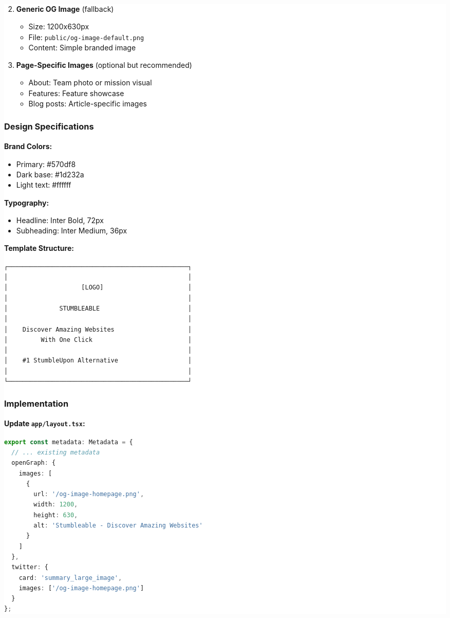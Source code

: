 2. **Generic OG Image** (fallback)
   - Size: 1200x630px
   - File: `public/og-image-default.png`
   - Content: Simple branded image

3. **Page-Specific Images** (optional but recommended)
   - About: Team photo or mission visual
   - Features: Feature showcase
   - Blog posts: Article-specific images

### Design Specifications

**Brand Colors:**
- Primary: #570df8
- Dark base: #1d232a
- Light text: #ffffff

**Typography:**
- Headline: Inter Bold, 72px
- Subheading: Inter Medium, 36px

**Template Structure:**
```
┌─────────────────────────────────────────────────┐
│                                                 │
│                    [LOGO]                       │
│                                                 │
│              STUMBLEABLE                        │
│                                                 │
│    Discover Amazing Websites                    │
│         With One Click                          │
│                                                 │
│    #1 StumbleUpon Alternative                   │
│                                                 │
└─────────────────────────────────────────────────┘
```

### Implementation

**Update `app/layout.tsx`:**

```typescript
export const metadata: Metadata = {
  // ... existing metadata
  openGraph: {
    images: [
      {
        url: '/og-image-homepage.png',
        width: 1200,
        height: 630,
        alt: 'Stumbleable - Discover Amazing Websites'
      }
    ]
  },
  twitter: {
    card: 'summary_large_image',
    images: ['/og-image-homepage.png']
  }
};
```

